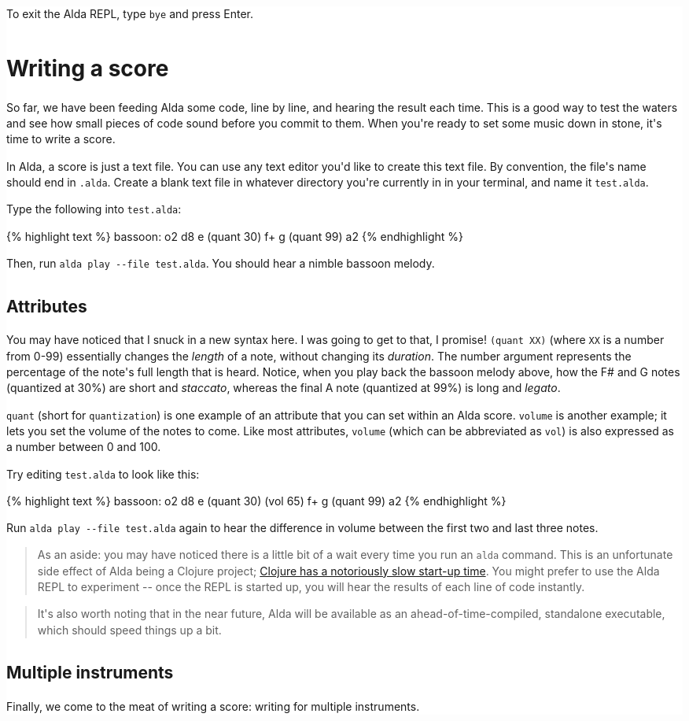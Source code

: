 To exit the Alda REPL, type `bye` and press Enter.

# Writing a score

So far, we have been feeding Alda some code, line by line, and hearing the result each time. This is a good way to test the waters and see how small pieces of code sound before you commit to them. When you're ready to set some music down in stone, it's time to write a score.

In Alda, a score is just a text file. You can use any text editor you'd like to create this text file. By convention, the file's name should end in `.alda`. Create a blank text file in whatever directory you're currently in in your terminal, and name it `test.alda`.

Type the following into `test.alda`:

{% highlight text %}
bassoon: o2 d8 e (quant 30) f+ g (quant 99) a2
{% endhighlight %}

Then, run `alda play --file test.alda`. You should hear a nimble bassoon melody.

## Attributes

You may have noticed that I snuck in a new syntax here. I was going to get to that, I promise! `(quant XX)` (where `XX` is a number from 0-99) essentially changes the *length* of a note, without changing its *duration*. The number argument represents the percentage of the note's full length that is heard. Notice, when you play back the bassoon melody above, how the F# and G notes (quantized at 30%) are short and *staccato*, whereas the final A note
(quantized at 99%) is long and *legato*.

`quant` (short for `quantization`) is one example of an attribute that you can set within an Alda score. `volume` is another example; it lets you set the volume of the notes to come. Like most attributes, `volume` (which can be abbreviated as `vol`) is also expressed as a number between 0 and 100.

Try editing `test.alda` to look like this:

{% highlight text %}
bassoon: o2 d8 e (quant 30) (vol 65) f+ g (quant 99) a2
{% endhighlight %}

Run `alda play --file test.alda` again to hear the difference in volume between the first two and last three notes.

> As an aside: you may have noticed there is a little bit of a wait every time you run an `alda` command. This is an unfortunate side effect of Alda being a Clojure project; [Clojure has a notoriously slow start-up time](http://blog.ndk.io/2014/02/11/jvm-slow-startup.html). You might prefer to use the Alda REPL to experiment -- once the REPL is started up, you will hear the results of each line of code instantly.

> It's also worth noting that in the near future, Alda will be available as an ahead-of-time-compiled, standalone executable, which should speed things up a bit.

## Multiple instruments

Finally, we come to the meat of writing a score: writing for multiple instruments.
